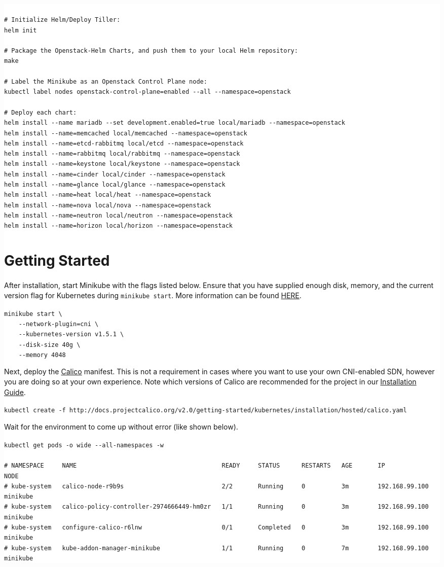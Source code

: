 ```

# Initialize Helm/Deploy Tiller:
helm init

# Package the Openstack-Helm Charts, and push them to your local Helm repository:
make

# Label the Minikube as an Openstack Control Plane node:
kubectl label nodes openstack-control-plane=enabled --all --namespace=openstack

# Deploy each chart:
helm install --name mariadb --set development.enabled=true local/mariadb --namespace=openstack
helm install --name=memcached local/memcached --namespace=openstack
helm install --name=etcd-rabbitmq local/etcd --namespace=openstack
helm install --name=rabbitmq local/rabbitmq --namespace=openstack
helm install --name=keystone local/keystone --namespace=openstack
helm install --name=cinder local/cinder --namespace=openstack
helm install --name=glance local/glance --namespace=openstack
helm install --name=heat local/heat --namespace=openstack
helm install --name=nova local/nova --namespace=openstack
helm install --name=neutron local/neutron --namespace=openstack
helm install --name=horizon local/horizon --namespace=openstack
```

# Getting Started

After installation, start Minikube with the flags listed below. Ensure that you have supplied enough disk, memory, and the current version flag for Kubernetes during `minikube start`. More information can be found [HERE](https://github.com/kubernetes/minikube/blob/master/docs/minikube_start.md).

```
minikube start \
    --network-plugin=cni \
    --kubernetes-version v1.5.1 \
    --disk-size 40g \
    --memory 4048
```

Next, deploy the [Calico](http://docs.projectcalico.org/master/getting-started/kubernetes/installation/hosted/hosted) manifest. This is not a requirement in cases where you want to use your own CNI-enabled SDN, however you are doing so at your own experience. Note which versions of Calico are recommended for the project in our [Installation Guide](https://github.com/att-comdev/openstack-helm/blob/master/docs/installation/getting-started.md#overview).

```
kubectl create -f http://docs.projectcalico.org/v2.0/getting-started/kubernetes/installation/hosted/calico.yaml
```

Wait for the environment to come up without error (like shown below).

```
kubectl get pods -o wide --all-namespaces -w

# NAMESPACE     NAME                                        READY     STATUS      RESTARTS   AGE       IP               NODE
# kube-system   calico-node-r9b9s                           2/2       Running     0          3m        192.168.99.100   minikube
# kube-system   calico-policy-controller-2974666449-hm0zr   1/1       Running     0          3m        192.168.99.100   minikube
# kube-system   configure-calico-r6lnw                      0/1       Completed   0          3m        192.168.99.100   minikube
# kube-system   kube-addon-manager-minikube                 1/1       Running     0          7m        192.168.99.100   minikube
```